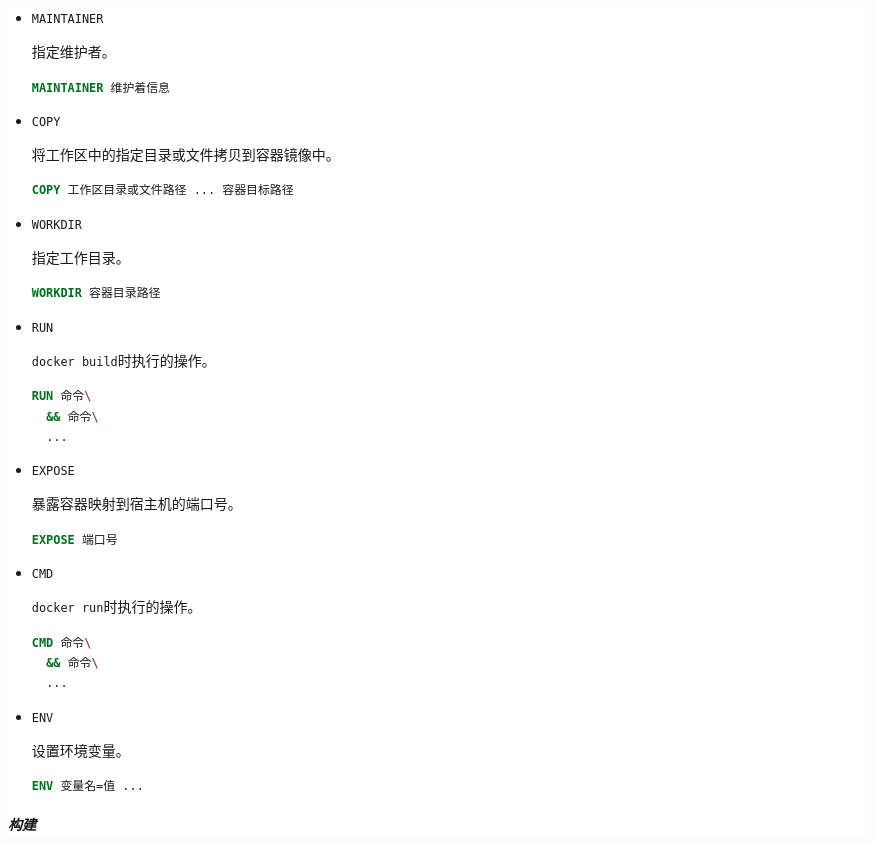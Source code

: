 * `MAINTAINER`

    指定维护者。
    
    ```dockerfile
    MAINTAINER 维护着信息
    ```

* `COPY`

    将工作区中的指定目录或文件拷贝到容器镜像中。
    
    ```dockerfile
    COPY 工作区目录或文件路径 ... 容器目标路径
    ```
  
* `WORKDIR`

    指定工作目录。
    
    ```dockerfile
    WORKDIR 容器目录路径
    ```
  
* `RUN`

    `docker build`时执行的操作。
    
    ```dockerfile
    RUN 命令\
      && 命令\
      ...
    ```
  
* `EXPOSE`

    暴露容器映射到宿主机的端口号。
    
    ```dockerfile
    EXPOSE 端口号
    ```
  
* `CMD`

    `docker run`时执行的操作。
    
    ```dockerfile
    CMD 命令\
      && 命令\
      ...
    ```
  
* `ENV`

    设置环境变量。
    
    ```dockerfile
    ENV 变量名=值 ...
    ```

##### 构建
